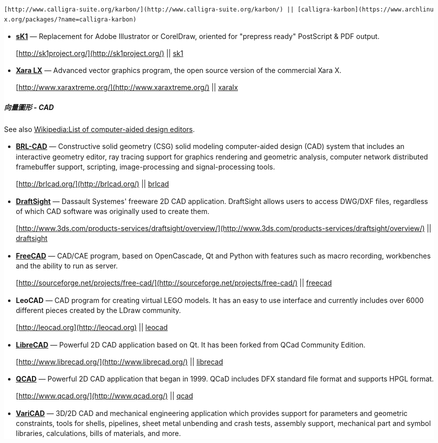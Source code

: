 	[http://www.calligra-suite.org/karbon/](http://www.calligra-suite.org/karbon/) || [calligra-karbon](https://www.archlinux.org/packages/?name=calligra-karbon)

*   **[sK1](https://en.wikipedia.org/wiki/SK1_(program) "wikipedia:SK1 (program)")** — Replacement for Adobe Illustrator or CorelDraw, oriented for "prepress ready" PostScript & PDF output.

	[http://sk1project.org/](http://sk1project.org/) || [sk1](https://www.archlinux.org/packages/?name=sk1)

*   **[Xara LX](https://en.wikipedia.org/wiki/Xara_Xtreme_LX "wikipedia:Xara Xtreme LX")** — Advanced vector graphics program, the open source version of the commercial Xara X.

	[http://www.xaraxtreme.org/](http://www.xaraxtreme.org/) || [xaralx](https://aur.archlinux.org/packages/xaralx/)

##### 向量圖形 - CAD

See also [Wikipedia:List of computer-aided design editors](https://en.wikipedia.org/wiki/List_of_computer-aided_design_editors "wikipedia:List of computer-aided design editors").

*   **[BRL-CAD](https://en.wikipedia.org/wiki/BRL-CAD "wikipedia:BRL-CAD")** — Constructive solid geometry (CSG) solid modeling computer-aided design (CAD) system that includes an interactive geometry editor, ray tracing support for graphics rendering and geometric analysis, computer network distributed framebuffer support, scripting, image-processing and signal-processing tools.

	[http://brlcad.org/](http://brlcad.org/) || [brlcad](https://aur.archlinux.org/packages/brlcad/)

*   **[DraftSight](https://en.wikipedia.org/wiki/DraftSight "wikipedia:DraftSight")** — Dassault Systemes' freeware 2D CAD application. DraftSight allows users to access DWG/DXF files, regardless of which CAD software was originally used to create them.

	[http://www.3ds.com/products-services/draftsight/overview/](http://www.3ds.com/products-services/draftsight/overview/) || [draftsight](https://aur.archlinux.org/packages/draftsight/)

*   **[FreeCAD](https://en.wikipedia.org/wiki/FreeCAD "wikipedia:FreeCAD")** — CAD/CAE program, based on OpenCascade, Qt and Python with features such as macro recording, workbenches and the ability to run as server.

	[http://sourceforge.net/projects/free-cad/](http://sourceforge.net/projects/free-cad/) || [freecad](https://aur.archlinux.org/packages/freecad/)

*   **LeoCAD** — CAD program for creating virtual LEGO models. It has an easy to use interface and currently includes over 6000 different pieces created by the LDraw community.

	[http://leocad.org](http://leocad.org) || [leocad](https://aur.archlinux.org/packages/leocad/)

*   **[LibreCAD](https://en.wikipedia.org/wiki/LibreCAD "wikipedia:LibreCAD")** — Powerful 2D CAD application based on Qt. It has been forked from QCad Community Edition.

	[http://www.librecad.org/](http://www.librecad.org/) || [librecad](https://www.archlinux.org/packages/?name=librecad)

*   **[QCAD](https://en.wikipedia.org/wiki/QCad "wikipedia:QCad")** — Powerful 2D CAD application that began in 1999\. QCaD includes DFX standard file format and supports HPGL format.

	[http://www.qcad.org/](http://www.qcad.org/) || [qcad](https://www.archlinux.org/packages/?name=qcad)

*   **[VariCAD](https://en.wikipedia.org/wiki/VariCAD "wikipedia:VariCAD")** — 3D/2D CAD and mechanical engineering application which provides support for parameters and geometric constraints, tools for shells, pipelines, sheet metal unbending and crash tests, assembly support, mechanical part and symbol libraries, calculations, bills of materials, and more.
